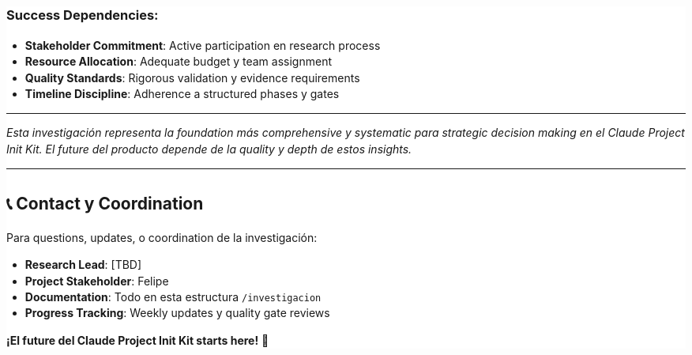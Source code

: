 ### **Success Dependencies:**
- **Stakeholder Commitment**: Active participation en research process
- **Resource Allocation**: Adequate budget y team assignment
- **Quality Standards**: Rigorous validation y evidence requirements
- **Timeline Discipline**: Adherence a structured phases y gates

---

*Esta investigación representa la foundation más comprehensive y systematic para strategic decision making en el Claude Project Init Kit. El future del producto depende de la quality y depth de estos insights.*

---

## 📞 **Contact y Coordination**

Para questions, updates, o coordination de la investigación:
- **Research Lead**: [TBD]
- **Project Stakeholder**: Felipe
- **Documentation**: Todo en esta estructura `/investigacion`
- **Progress Tracking**: Weekly updates y quality gate reviews

**¡El future del Claude Project Init Kit starts here!** 🚀
